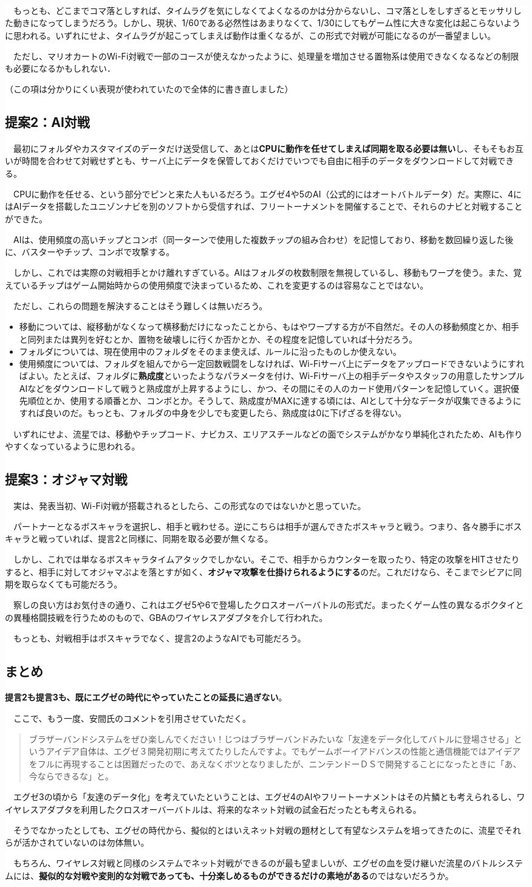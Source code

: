 　もっとも、どこまでコマ落としすれば、タイムラグを気にしなくてよくなるのかは分からないし、コマ落としをしすぎるとモッサリした動きになってしまうだろう。しかし、現状、1/60である必然性はあまりなくて、1/30にしてもゲーム性に大きな変化は起こらないように思われる。いずれにせよ、タイムラグが起こってしまえば動作は重くなるが、この形式で対戦が可能になるのが一番望ましい。

　ただし、マリオカートのWi-Fi対戦で一部のコースが使えなかったように、処理量を増加させる置物系は使用できなくなるなどの制限も必要になるかもしれない．

（この項は分かりにくい表現が使われていたので全体的に書き直しました）

## 提案2：AI対戦
　最初にフォルダやカスタマイズのデータだけ送受信して、あとは**CPUに動作を任せてしまえば同期を取る必要は無い**し、そもそもお互いが時間を合わせて対戦せずとも、サーバ上にデータを保管しておくだけでいつでも自由に相手のデータをダウンロードして対戦できる。

　CPUに動作を任せる、という部分でピンと来た人もいるだろう。エグゼ4や5のAI（公式的にはオートバトルデータ）だ。実際に、4にはAIデータを搭載したユニゾンナビを別のソフトから受信すれば、フリートーナメントを開催することで、それらのナビと対戦することができた。

　AIは、使用頻度の高いチップとコンボ（同一ターンで使用した複数チップの組み合わせ）を記憶しており、移動を数回繰り返した後に、バスターやチップ、コンボで攻撃する。

　しかし、これでは実際の対戦相手とかけ離れすぎている。AIはフォルダの枚数制限を無視しているし、移動もワープを使う。また、覚えているチップはゲーム開始時からの使用頻度で決まっているため、これを変更するのは容易なことではない。

　ただし、これらの問題を解決することはそう難しくは無いだろう。
- 移動については、縦移動がなくなって横移動だけになったことから、もはやワープする方が不自然だ。その人の移動頻度とか、相手と同列または異列を好むとか、置物を破壊しに行くか否かとか、その程度を記憶していれば十分だろう。
- フォルダについては、現在使用中のフォルダをそのまま使えば、ルールに沿ったものしか使えない。
- 使用頻度については、フォルダを組んでから一定回数戦闘をしなければ、Wi-Fiサーバ上にデータをアップロードできないようにすればよい。たとえば、フォルダに**熟成度**といったようなパラメータを付け、Wi-Fiサーバ上の相手データやスタッフの用意したサンプルAIなどをダウンロードして戦うと熟成度が上昇するようにし、かつ、その間にその人のカード使用パターンを記憶していく。選択優先順位とか、使用する順番とか、コンボとか。そうして、熟成度がMAXに達する頃には、AIとして十分なデータが収集できるようにすれば良いのだ。もっとも、フォルダの中身を少しでも変更したら、熟成度は0に下げざるを得ない。

　いずれにせよ、流星では、移動やチップコード、ナビカス、エリアスチールなどの面でシステムがかなり単純化されたため、AIも作りやすくなっているように思われる。

## 提案3：オジャマ対戦
　実は、発表当初、Wi-Fi対戦が搭載されるとしたら、この形式なのではないかと思っていた。

　パートナーとなるボスキャラを選択し、相手と戦わせる。逆にこちらは相手が選んできたボスキャラと戦う。つまり、各々勝手にボスキャラと戦っていれば、提言2と同様に、同期を取る必要が無くなる。

　しかし、これでは単なるボスキャラタイムアタックでしかない。そこで、相手からカウンターを取ったり、特定の攻撃をHITさせたりすると、相手に対してオジャマぷよを落とすが如く、**オジャマ攻撃を仕掛けられるようにする**のだ。これだけなら、そこまでシビアに同期を取らなくても可能だろう。

　察しの良い方はお気付きの通り、これはエグゼ5や6で登場したクロスオーバーバトルの形式だ。まったくゲーム性の異なるボクタイとの異種格闘技戦を行うためのもので、GBAのワイヤレスアダプタを介して行われた。

　もっとも、対戦相手はボスキャラでなく、提言2のようなAIでも可能だろう。

## まとめ
**提言2も提言3も、既にエグゼの時代にやっていたことの延長に過ぎない**。

　ここで、もう一度、安間氏のコメントを引用させていただく。

>ブラザーバンドシステムをぜひ楽しんでください！じつはブラザーバンドみたいな「友達をデータ化してバトルに登場させる」というアイデア自体は、エグゼ３開発初期に考えてたりしたんですよ。でもゲームボーイアドバンスの性能と通信機能ではアイデアをフルに再現することは困難だったので、あえなくボツとなりましたが、ニンテンドーＤＳで開発することになったときに「あ、今ならできるな」と。

　エグゼ3の頃から「友達のデータ化」を考えていたということは、エグゼ4のAIやフリートーナメントはその片鱗とも考えられるし、ワイヤレスアダプタを利用したクロスオーバーバトルは、将来的なネット対戦の試金石だったとも考えられる。

　そうでなかったとしても、エグゼの時代から、擬似的とはいえネット対戦の題材として有望なシステムを培ってきたのに、流星でそれらが活かされていないのは勿体無い。

　もちろん、ワイヤレス対戦と同様のシステムでネット対戦ができるのが最も望ましいが、エグゼの血を受け継いだ流星のバトルシステムには、**擬似的な対戦や変則的な対戦であっても、十分楽しめるものができるだけの素地がある**のではないだろうか。
